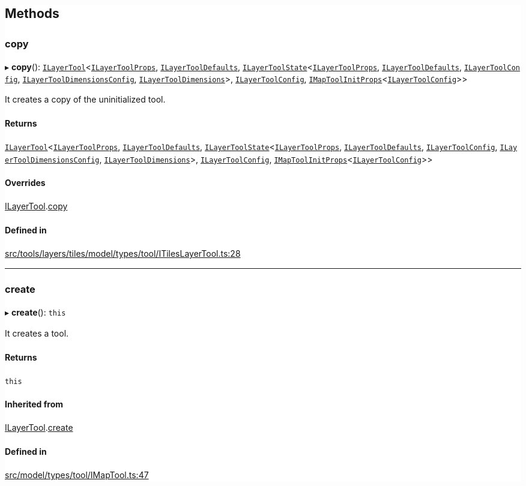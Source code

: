## Methods

### copy

▸ **copy**(): [`ILayerTool`](ILayerTool.md)\<[`ILayerToolProps`](../modules.md#ilayertoolprops), [`ILayerToolDefaults`](ILayerToolDefaults.md), [`ILayerToolState`](ILayerToolState.md)\<[`ILayerToolProps`](../modules.md#ilayertoolprops), [`ILayerToolDefaults`](ILayerToolDefaults.md), [`ILayerToolConfig`](../modules.md#ilayertoolconfig), [`ILayerToolDimensionsConfig`](../modules.md#ilayertooldimensionsconfig), [`ILayerToolDimensions`](../modules.md#ilayertooldimensions)\>, [`ILayerToolConfig`](../modules.md#ilayertoolconfig), [`IMapToolInitProps`](../modules.md#imaptoolinitprops)\<[`ILayerToolConfig`](../modules.md#ilayertoolconfig)\>\>

It creates a copy of the uninitialized tool.

#### Returns

[`ILayerTool`](ILayerTool.md)\<[`ILayerToolProps`](../modules.md#ilayertoolprops), [`ILayerToolDefaults`](ILayerToolDefaults.md), [`ILayerToolState`](ILayerToolState.md)\<[`ILayerToolProps`](../modules.md#ilayertoolprops), [`ILayerToolDefaults`](ILayerToolDefaults.md), [`ILayerToolConfig`](../modules.md#ilayertoolconfig), [`ILayerToolDimensionsConfig`](../modules.md#ilayertooldimensionsconfig), [`ILayerToolDimensions`](../modules.md#ilayertooldimensions)\>, [`ILayerToolConfig`](../modules.md#ilayertoolconfig), [`IMapToolInitProps`](../modules.md#imaptoolinitprops)\<[`ILayerToolConfig`](../modules.md#ilayertoolconfig)\>\>

#### Overrides

[ILayerTool](ILayerTool.md).[copy](ILayerTool.md#copy)

#### Defined in

[src/tools/layers/tiles/model/types/tool/ITilesLayerTool.ts:28](https://github.com/geovisto/geovisto-map/blob/e22d774889dbc28cc1ec62933ecf6bab6690f172/src/tools/layers/tiles/model/types/tool/ITilesLayerTool.ts#L28)

___

### create

▸ **create**(): `this`

It creates a tool.

#### Returns

`this`

#### Inherited from

[ILayerTool](ILayerTool.md).[create](ILayerTool.md#create)

#### Defined in

[src/model/types/tool/IMapTool.ts:47](https://github.com/geovisto/geovisto-map/blob/e22d774889dbc28cc1ec62933ecf6bab6690f172/src/model/types/tool/IMapTool.ts#L47)
